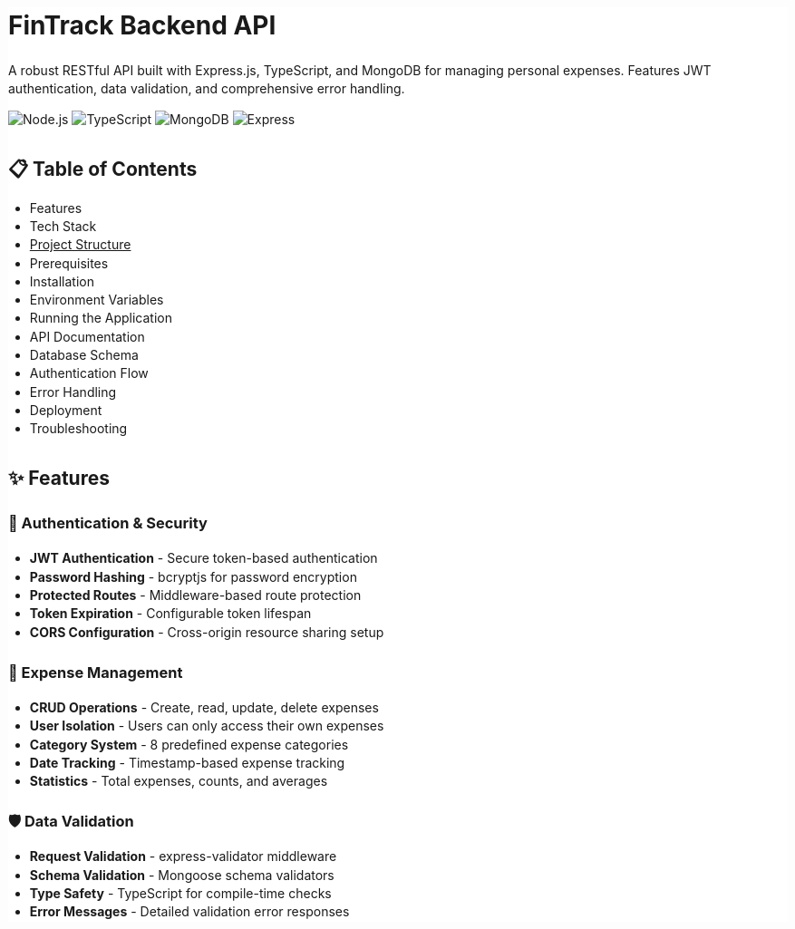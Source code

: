 # FinTrack Backend API

A robust RESTful API built with Express.js, TypeScript, and MongoDB for managing personal expenses. Features JWT authentication, data validation, and comprehensive error handling.

![Node.js](https://img.shields.io/badge/Node.js-18+-green)
![TypeScript](https://img.shields.io/badge/TypeScript-5.0-blue)
![MongoDB](https://img.shields.io/badge/MongoDB-8.0-brightgreen)
![Express](https://img.shields.io/badge/Express-4.18-lightgrey)

## 📋 Table of Contents

- Features
- Tech Stack
- [Project Structure](#-project-structure)
- Prerequisites
- Installation
- Environment Variables
- Running the Application
- API Documentation
- Database Schema
- Authentication Flow
- Error Handling
- Deployment
- Troubleshooting

## ✨ Features

### 🔐 Authentication & Security
- **JWT Authentication** - Secure token-based authentication
- **Password Hashing** - bcryptjs for password encryption
- **Protected Routes** - Middleware-based route protection
- **Token Expiration** - Configurable token lifespan
- **CORS Configuration** - Cross-origin resource sharing setup

### 💼 Expense Management
- **CRUD Operations** - Create, read, update, delete expenses
- **User Isolation** - Users can only access their own expenses
- **Category System** - 8 predefined expense categories
- **Date Tracking** - Timestamp-based expense tracking
- **Statistics** - Total expenses, counts, and averages

### 🛡️ Data Validation
- **Request Validation** - express-validator middleware
- **Schema Validation** - Mongoose schema validators
- **Type Safety** - TypeScript for compile-time checks
- **Error Messages** - Detailed validation error responses
